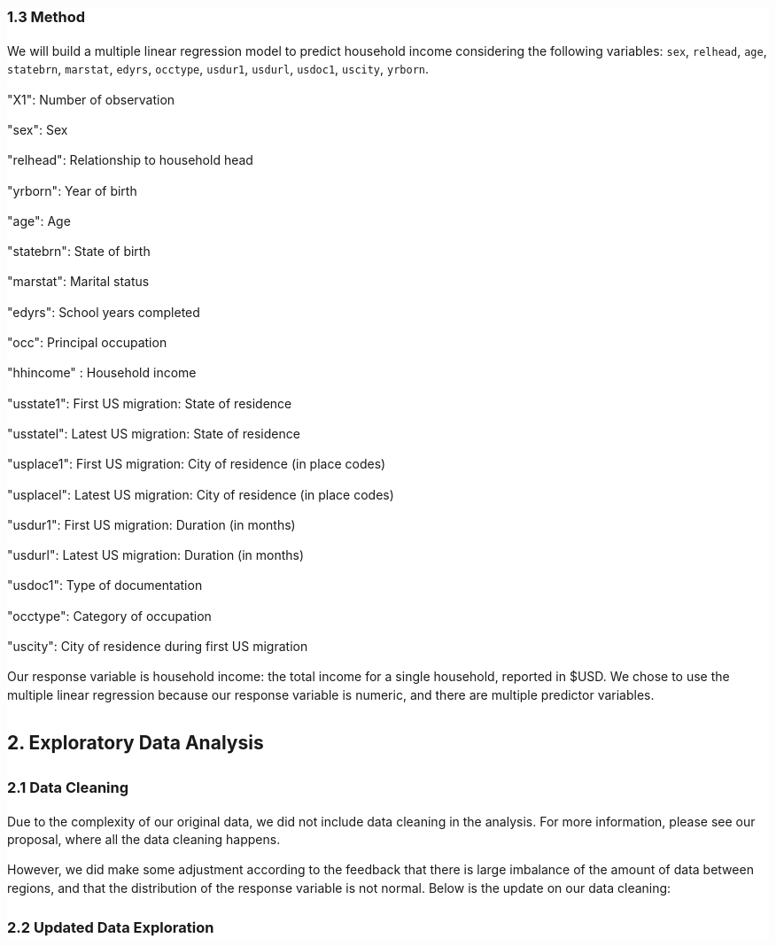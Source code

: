 ### 1.3 Method

We will build a multiple linear regression model to predict household income considering the following variables: `sex`, `relhead`, `age`, `statebrn`, `marstat`, `edyrs`, `occtype`, `usdur1`, `usdurl`, `usdoc1`, `uscity`, `yrborn`. 

"X1": Number of observation

"sex": Sex
  
"relhead": Relationship to household head

"yrborn": Year of birth

"age": Age

"statebrn": State of birth

"marstat": Marital status

"edyrs": School years completed

"occ": Principal occupation

"hhincome" : Household income

"usstate1": First US migration: State of residence

"usstatel": Latest US migration: State of residence

"usplace1": First US migration: City of residence (in place codes)

"usplacel": Latest US migration: City of residence (in place codes)

"usdur1": First US migration: Duration (in months)

"usdurl": Latest US migration: Duration (in months)

"usdoc1": Type of documentation 

"occtype": Category of occupation

"uscity": City of residence during first US migration

Our response variable is household income: the total income for a single household, reported in $USD. We chose to use the multiple linear regression because our response variable is numeric, and there are multiple predictor variables.

## 2. Exploratory Data Analysis

### 2.1 Data Cleaning

Due to the complexity of our original data, we did not include data cleaning in the analysis. For more information, please see our proposal, where all the data cleaning happens.

However, we did make some adjustment according to the feedback that there is large imbalance of the amount of data between regions, and that the distribution of the response variable is not normal. Below is the update on our data cleaning:

### 2.2 Updated Data Exploration
